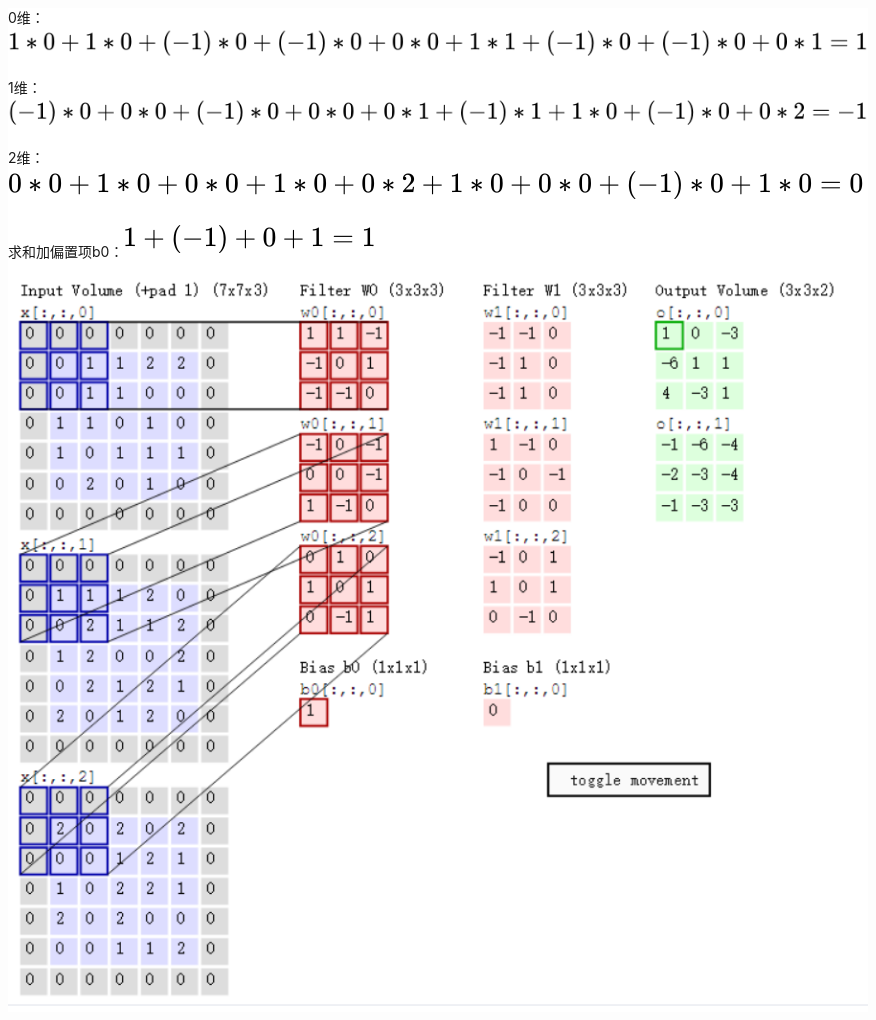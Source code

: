 0维：![](./img/7e65e31f08e97d35576fd1d4cc70c9af.svg)

1维：![](./img/98416d2706cfb36db45a8280253891f2.svg)

2维：![](./img/a2f9e445c4c9056c7984e8e414ecf97b.svg)

求和加偏置项b0：![](./img/d9ebcdaf5d95ae66c13722a86802404d.svg)

![卷积7.png](./img/1594032666544-28c155e9-66d1-4e56-b022-6d444aa17b5d.png)
